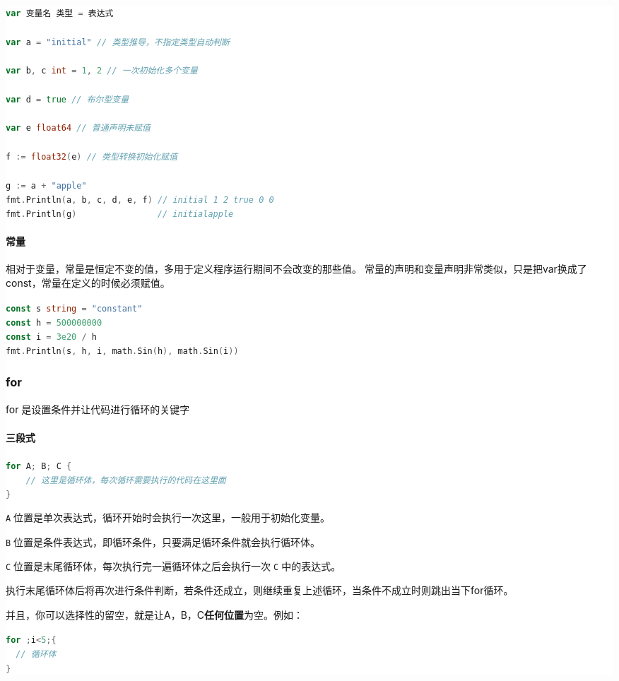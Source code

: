 ```go
var 变量名 类型 = 表达式

var a = "initial" // 类型推导，不指定类型自动判断

var b, c int = 1, 2 // 一次初始化多个变量

var d = true // 布尔型变量

var e float64 // 普通声明未赋值

f := float32(e) // 类型转换初始化赋值

g := a + "apple"
fmt.Println(a, b, c, d, e, f) // initial 1 2 true 0 0
fmt.Println(g)                // initialapple
```

#### 常量

相对于变量，常量是恒定不变的值，多用于定义程序运行期间不会改变的那些值。 常量的声明和变量声明非常类似，只是把var换成了const，常量在定义的时候必须赋值。

```go
const s string = "constant"
const h = 500000000
const i = 3e20 / h
fmt.Println(s, h, i, math.Sin(h), math.Sin(i))
```

### for

for 是设置条件并让代码进行循环的关键字

#### 三段式

```go
for A; B; C {
    // 这里是循环体，每次循环需要执行的代码在这里面
}
```

`A` 位置是单次表达式，循环开始时会执行一次这里，一般用于初始化变量。

`B` 位置是条件表达式，即循环条件，只要满足循环条件就会执行循环体。

`C` 位置是末尾循环体，每次执行完一遍循环体之后会执行一次 `C` 中的表达式。

执行末尾循环体后将再次进行条件判断，若条件还成立，则继续重复上述循环，当条件不成立时则跳出当下for循环。

并且，你可以选择性的留空，就是让A，B，C**任何位置**为空。例如：

```go
for ;i<5;{
  // 循环体
}
```

